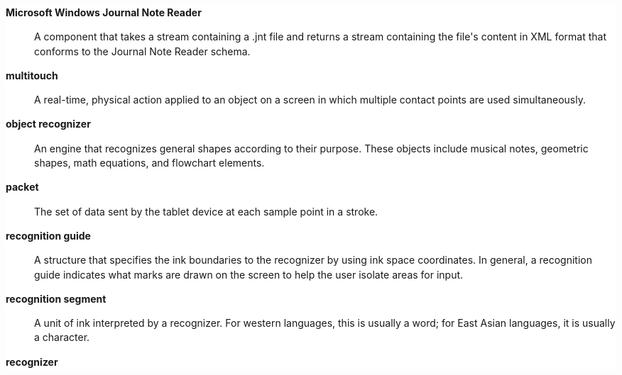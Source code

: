 </dd> <dt>

<span id="tablet.tablet_glossary_microsoft_windows_journal_note_reader"></span><span id="TABLET.TABLET_GLOSSARY_MICROSOFT_WINDOWS_JOURNAL_NOTE_READER"></span>**Microsoft Windows Journal Note Reader**
</dt> <dd>

A component that takes a stream containing a .jnt file and returns a stream containing the file's content in XML format that conforms to the Journal Note Reader schema.

</dd> <dt>

<span id="tablet.tablet_glossary_multitouch"></span><span id="TABLET.TABLET_GLOSSARY_MULTITOUCH"></span>**multitouch**
</dt> <dd>

A real-time, physical action applied to an object on a screen in which multiple contact points are used simultaneously.

</dd> <dt>

<span id="tablet.tablet_glossary_object_recognizer"></span><span id="TABLET.TABLET_GLOSSARY_OBJECT_RECOGNIZER"></span>**object recognizer**
</dt> <dd>

An engine that recognizes general shapes according to their purpose. These objects include musical notes, geometric shapes, math equations, and flowchart elements.

</dd> <dt>

<span id="tablet.tablet_glossary_packet"></span><span id="TABLET.TABLET_GLOSSARY_PACKET"></span>**packet**
</dt> <dd>

The set of data sent by the tablet device at each sample point in a stroke.

</dd> <dt>

<span id="tablet.tablet_glossary_recognition_guide"></span><span id="TABLET.TABLET_GLOSSARY_RECOGNITION_GUIDE"></span>**recognition guide**
</dt> <dd>

A structure that specifies the ink boundaries to the recognizer by using ink space coordinates. In general, a recognition guide indicates what marks are drawn on the screen to help the user isolate areas for input.

</dd> <dt>

<span id="tablet.tablet_glossary_recognition_segment"></span><span id="TABLET.TABLET_GLOSSARY_RECOGNITION_SEGMENT"></span>**recognition segment**
</dt> <dd>

A unit of ink interpreted by a recognizer. For western languages, this is usually a word; for East Asian languages, it is usually a character.

</dd> <dt>

<span id="tablet.tablet_glossary_recognizer"></span><span id="TABLET.TABLET_GLOSSARY_RECOGNIZER"></span>**recognizer**
</dt> <dd>
